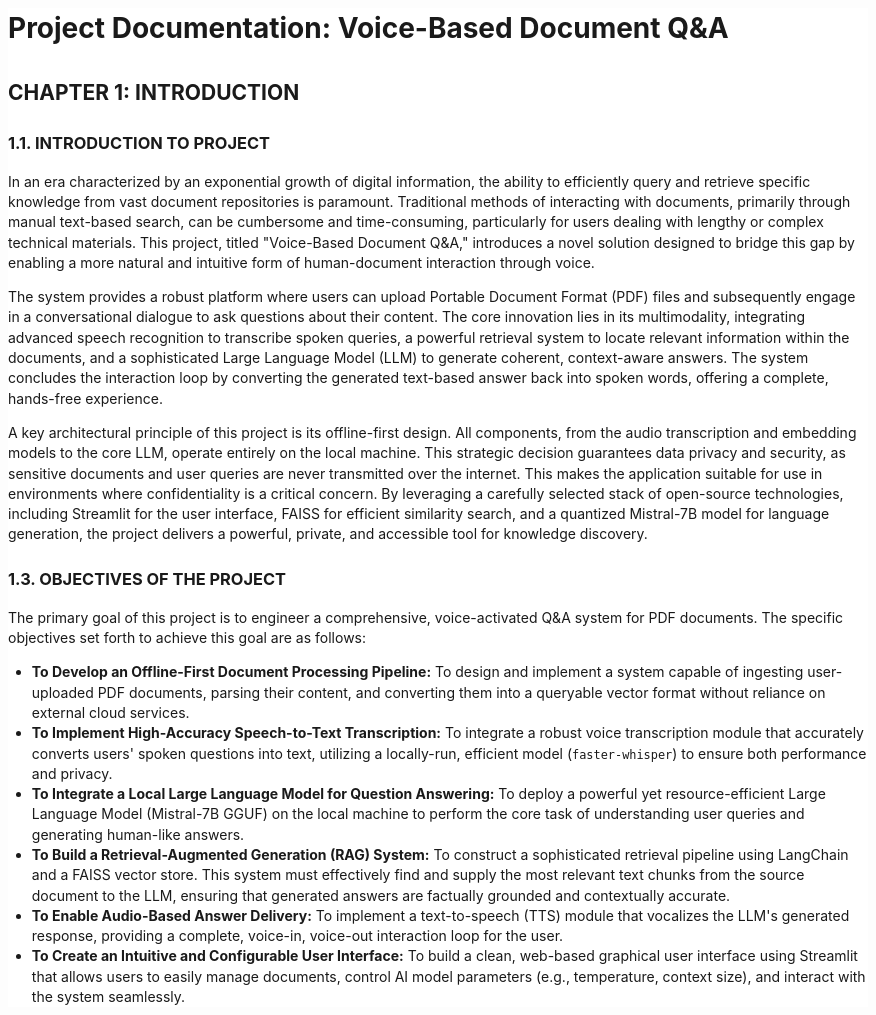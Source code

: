 # Project Documentation: Voice-Based Document Q&A

## **CHAPTER 1: INTRODUCTION**

### **1.1. INTRODUCTION TO PROJECT**

In an era characterized by an exponential growth of digital information, the ability to efficiently query and retrieve specific knowledge from vast document repositories is paramount. Traditional methods of interacting with documents, primarily through manual text-based search, can be cumbersome and time-consuming, particularly for users dealing with lengthy or complex technical materials. This project, titled "Voice-Based Document Q&A," introduces a novel solution designed to bridge this gap by enabling a more natural and intuitive form of human-document interaction through voice.

The system provides a robust platform where users can upload Portable Document Format (PDF) files and subsequently engage in a conversational dialogue to ask questions about their content. The core innovation lies in its multimodality, integrating advanced speech recognition to transcribe spoken queries, a powerful retrieval system to locate relevant information within the documents, and a sophisticated Large Language Model (LLM) to generate coherent, context-aware answers. The system concludes the interaction loop by converting the generated text-based answer back into spoken words, offering a complete, hands-free experience.

A key architectural principle of this project is its offline-first design. All components, from the audio transcription and embedding models to the core LLM, operate entirely on the local machine. This strategic decision guarantees data privacy and security, as sensitive documents and user queries are never transmitted over the internet. This makes the application suitable for use in environments where confidentiality is a critical concern. By leveraging a carefully selected stack of open-source technologies, including Streamlit for the user interface, FAISS for efficient similarity search, and a quantized Mistral-7B model for language generation, the project delivers a powerful, private, and accessible tool for knowledge discovery.

### **1.3. OBJECTIVES OF THE PROJECT**

The primary goal of this project is to engineer a comprehensive, voice-activated Q&A system for PDF documents. The specific objectives set forth to achieve this goal are as follows:

*   **To Develop an Offline-First Document Processing Pipeline:** To design and implement a system capable of ingesting user-uploaded PDF documents, parsing their content, and converting them into a queryable vector format without reliance on external cloud services.
*   **To Implement High-Accuracy Speech-to-Text Transcription:** To integrate a robust voice transcription module that accurately converts users' spoken questions into text, utilizing a locally-run, efficient model (`faster-whisper`) to ensure both performance and privacy.
*   **To Integrate a Local Large Language Model for Question Answering:** To deploy a powerful yet resource-efficient Large Language Model (Mistral-7B GGUF) on the local machine to perform the core task of understanding user queries and generating human-like answers.
*   **To Build a Retrieval-Augmented Generation (RAG) System:** To construct a sophisticated retrieval pipeline using LangChain and a FAISS vector store. This system must effectively find and supply the most relevant text chunks from the source document to the LLM, ensuring that generated answers are factually grounded and contextually accurate.
*   **To Enable Audio-Based Answer Delivery:** To implement a text-to-speech (TTS) module that vocalizes the LLM's generated response, providing a complete, voice-in, voice-out interaction loop for the user.
*   **To Create an Intuitive and Configurable User Interface:** To build a clean, web-based graphical user interface using Streamlit that allows users to easily manage documents, control AI model parameters (e.g., temperature, context size), and interact with the system seamlessly.
